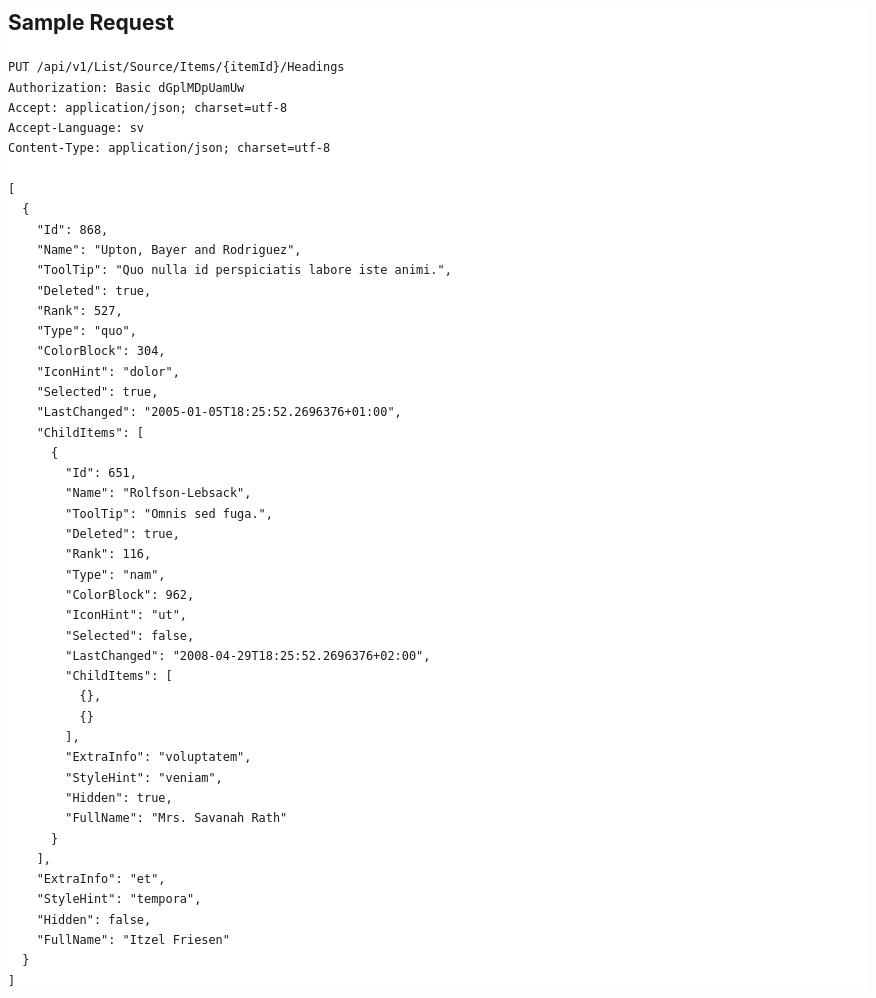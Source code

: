 ## Sample Request

```http!
PUT /api/v1/List/Source/Items/{itemId}/Headings
Authorization: Basic dGplMDpUamUw
Accept: application/json; charset=utf-8
Accept-Language: sv
Content-Type: application/json; charset=utf-8

[
  {
    "Id": 868,
    "Name": "Upton, Bayer and Rodriguez",
    "ToolTip": "Quo nulla id perspiciatis labore iste animi.",
    "Deleted": true,
    "Rank": 527,
    "Type": "quo",
    "ColorBlock": 304,
    "IconHint": "dolor",
    "Selected": true,
    "LastChanged": "2005-01-05T18:25:52.2696376+01:00",
    "ChildItems": [
      {
        "Id": 651,
        "Name": "Rolfson-Lebsack",
        "ToolTip": "Omnis sed fuga.",
        "Deleted": true,
        "Rank": 116,
        "Type": "nam",
        "ColorBlock": 962,
        "IconHint": "ut",
        "Selected": false,
        "LastChanged": "2008-04-29T18:25:52.2696376+02:00",
        "ChildItems": [
          {},
          {}
        ],
        "ExtraInfo": "voluptatem",
        "StyleHint": "veniam",
        "Hidden": true,
        "FullName": "Mrs. Savanah Rath"
      }
    ],
    "ExtraInfo": "et",
    "StyleHint": "tempora",
    "Hidden": false,
    "FullName": "Itzel Friesen"
  }
]
```
